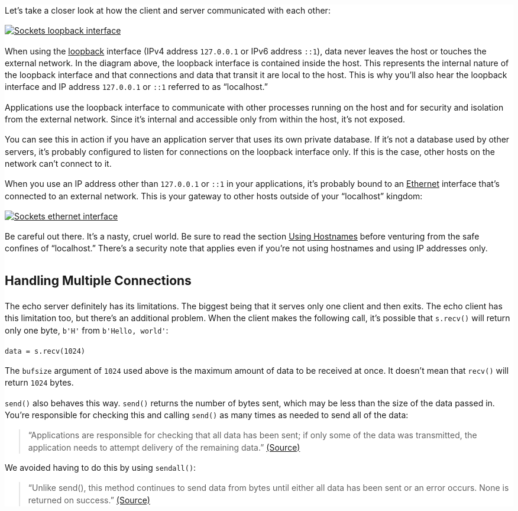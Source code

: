 Let’s take a closer look at how the client and server communicated with each other:

[![Sockets loopback interface](https://files.realpython.com/media/sockets-loopback-interface.44fa30c53c70.jpg)](https://files.realpython.com/media/sockets-loopback-interface.44fa30c53c70.jpg)

When using the [loopback](https://en.wikipedia.org/wiki/Localhost) interface (IPv4 address `127.0.0.1` or IPv6 address `::1`), data never leaves the host or touches the external network. In the diagram above, the loopback interface is contained inside the host. This represents the internal nature of the loopback interface and that connections and data that transit it are local to the host. This is why you’ll also hear the loopback interface and IP address `127.0.0.1` or `::1` referred to as “localhost.”

Applications use the loopback interface to communicate with other processes running on the host and for security and isolation from the external network. Since it’s internal and accessible only from within the host, it’s not exposed.

You can see this in action if you have an application server that uses its own private database. If it’s not a database used by other servers, it’s probably configured to listen for connections on the loopback interface only. If this is the case, other hosts on the network can’t connect to it.

When you use an IP address other than `127.0.0.1` or `::1` in your applications, it’s probably bound to an [Ethernet](https://en.wikipedia.org/wiki/Ethernet) interface that’s connected to an external network. This is your gateway to other hosts outside of your “localhost” kingdom:

[![Sockets ethernet interface](https://files.realpython.com/media/sockets-ethernet-interface.aac312541af5.jpg)](https://files.realpython.com/media/sockets-ethernet-interface.aac312541af5.jpg)

Be careful out there. It’s a nasty, cruel world. Be sure to read the section [Using Hostnames](https://realpython.com/python-sockets/#using-hostnames) before venturing from the safe confines of “localhost.” There’s a security note that applies even if you’re not using hostnames and using IP addresses only.

## Handling Multiple Connections

The echo server definitely has its limitations. The biggest being that it serves only one client and then exits. The echo client has this limitation too, but there’s an additional problem. When the client makes the following call, it’s possible that `s.recv()` will return only one byte, `b'H'` from `b'Hello, world'`:

```
data = s.recv(1024)
```

The `bufsize` argument of `1024` used above is the maximum amount of data to be received at once. It doesn’t mean that `recv()` will return `1024` bytes.

`send()` also behaves this way. `send()` returns the number of bytes sent, which may be less than the size of the data passed in. You’re responsible for checking this and calling `send()` as many times as needed to send all of the data:

> “Applications are responsible for checking that all data has been sent; if only some of the data was transmitted, the application needs to attempt delivery of the remaining data.” [(Source)](https://docs.python.org/3/library/socket.html#socket.socket.send)

We avoided having to do this by using `sendall()`:

> “Unlike send(), this method continues to send data from bytes until either all data has been sent or an error occurs. None is returned on success.” [(Source)](https://docs.python.org/3/library/socket.html#socket.socket.sendall)
